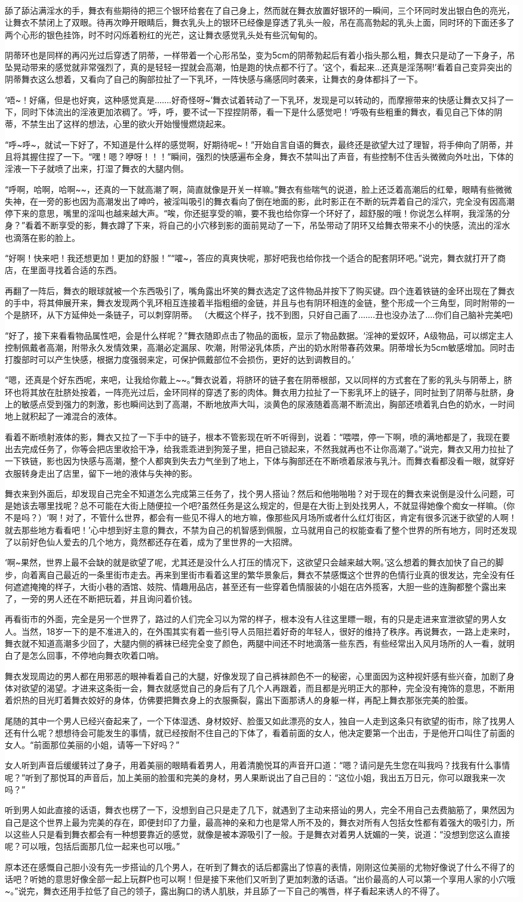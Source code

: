 舔了舔沾满淫水的手，舞衣有些期待的把三个银环给套在了自己身上，然而就在舞衣放置好银环的一瞬间，三个环同时发出银白色的亮光，让舞衣不禁闭上了双眼。待再次睁开眼睛后，舞衣乳头上的银环已经像是穿透了乳头一般，吊在高高勃起的乳头上面，同时环的下面还多了两个心形的银色挂饰，时不时闪烁着粉红的光芒，这让舞衣感觉乳头处有些沉甸甸的。

阴蒂环也是同样的再闪光过后穿透了阴蒂，一样带着一个心形吊坠，变为5cm的阴蒂勃起后有着小指头那么粗，舞衣只是动了一下身子，吊坠晃动带来的感觉就非常强烈了，真的是轻轻一捏就会高潮，怕是跑的快点都不行了。‘这个，看起来…还真是淫荡啊!’看着自己变异突出的阴蒂舞衣这么想着，又看向了自己的胸部拉扯了一下乳环，一阵快感与痛感同时袭来，让舞衣的身体都抖了一下。

‘唔~！好痛，但是也好爽，这种感觉真是…….好奇怪呀~’舞衣试着转动了一下乳环，发现是可以转动的，而摩擦带来的快感让舞衣又抖了一下，同时下体流出的淫液更加浓稠了。‘呼，呼，要不试一下捏捏阴蒂，看一下是什么感觉吧！’呼吸有些粗重的舞衣，看见自己下体的阴蒂，不禁生出了这样的想法，心里的欲火开始慢慢燃烧起来。

“呼~呼~，就试一下好了，不知道是什么样的感觉啊，好期待呢~！”开始自言自语的舞衣，最终还是欲望大过了理智，将手伸向了阴蒂，并且将其握住捏了一下。“嘿！嗯？咿呀！！！”瞬间，强烈的快感遍布全身，舞衣不禁叫出了声音，有些控制不住舌头微微向外吐出，下体的淫液一下子就喷了出来，打湿了舞衣的大腿内侧。

“呼啊，哈啊，哈啊~~，还真的一下就高潮了啊，简直就像是开关一样嘛。”舞衣有些喘气的说道，脸上还泛着高潮后的红晕，眼睛有些微微失神，在一旁的影也因为高潮发出了呻吟，被淫叫吸引的舞衣看向了倒在地面的影，此时影正在不断的玩弄着自己的淫穴，完全没有因高潮停下来的意思，嘴里的淫叫也越来越大声。“唉，你还挺享受的嘛，要不我也给你穿一个环好了，超舒服的哦！你说怎么样啊，我淫荡的分身？”看着不断享受的影，舞衣蹲了下来，将自己的小穴移到影的面前晃动了一下，吊坠带动了阴环又给舞衣带来不小的快感，流出的淫水也滴落在影的脸上。

“好啊！快来吧！我还想更加！更加的舒服！”“嚯~，答应的真爽快呢，那好吧我也给你找一个适合的配套阴环吧。”说完，舞衣就打开了商店，在里面寻找着合适的东西。

再翻了一阵后，舞衣的眼球就被一个东西吸引了，嘴角露出坏笑的舞衣选定了这件物品并按下了购买键。四个连着铁链的金环出现在了舞衣的手中，将其伸展开来，舞衣发现两个乳环相互连接着半指粗细的金链，并且与也有阴环相连的金链，整个形成一个三角型，同时附带的一个是脐环，从下方延伸处一条链子，可以刺穿阴蒂。
（大概这个样子，找不到图，只好自己画了…….丑也没办法了….你们自己脑补完美吧)

“好了，接下来看看物品属性吧，会是什么样呢？”舞衣随即点击了物品的面板，显示了物品数据。‘淫神的爱奴环，A级物品，可以绑定主人控制佩戴者高潮，附带永久发情效果，高潮必定漏尿、吹潮，附带泌乳体质，产出的奶水附带春药效果。阴蒂增长为5cm敏感增加。同时击打腹部时可以产生快感，根据力度强弱来定，可保护佩戴部位不会损伤，更好的达到调教目的。’

“嗯，还真是个好东西呢，来吧，让我给你戴上~~。”舞衣说着，将脐环的链子套在阴蒂根部，又以同样的方式套在了影的乳头与阴蒂上，脐环也将其放在肚脐处按着，一阵亮光过后，金环同样的穿透了影的肉体。舞衣用力拉扯了一下影乳环上的链子，同时扯到了阴蒂与肚脐，身上的敏感点受到强力的刺激，影也瞬间达到了高潮，不断地放声大叫，淡黄色的尿液随着高潮不断流出，胸部还喷着乳白色的奶水，一时间地上就积起了一滩混合的液体。

看着不断喷射液体的影，舞衣又拉了一下手中的链子，根本不管影现在听不听得到，说着：“喂喂，停一下啊，喷的满地都是了，我现在要出去完成任务了，你等会把店里收拾干净，给我乖乖进到狗笼子里，把自己锁起来，不然我就再也不让你高潮了。”说完，舞衣又用力拉扯了一下铁链，影也因为快感与高潮，整个人都爽到失去力气坐到了地上，下体与胸部还在不断喷着尿液与乳汁。而舞衣看都没看一眼，就穿好衣服转身走出了店里，留下一地的液体与失神的影。

舞衣来到外面后，却发现自己完全不知道怎么完成第三任务了，找个男人搭讪？然后和他啪啪啪？对于现在的舞衣来说倒是没什么问题，可是她该去哪里找呢？总不可能在大街上随便拉一个吧?虽然任务是这么规定的，但是在大街上到处找男人，不就显得她像个痴女一样嘛。（你不是吗？）‘啊！对了，不管什么世界，都会有一些见不得人的地方嘛，像那些风月场所或者什么红灯街区，肯定有很多沉迷于欲望的人啊！就去那些地方看看吧！’心中想到好主意的舞衣，不禁为自己的机智感到佩服，立马就用自己的权能查看了整个世界的所有地方，同时还发现了以前好色仙人爱去的几个地方，竟然都还存在着，成为了里世界的一大招牌。

‘啊~果然，世界上最不会缺的就是欲望了呢，尤其还是没什么人打压的情况下，这欲望只会越来越大啊。’这么想着的舞衣加快了自己的脚步，向着离自己最近的一条里街市走去。再来到里街市看着这里的繁华景象后，舞衣不禁感慨这个世界的色情行业真的很发达，完全没有任何遮遮掩掩的样子，大街小巷的酒馆、妓院、情趣用品店，甚至还有一些穿着色情服装的小姐在店外揽客，大胆一些的连胸都整个露出来了，一旁的男人还在不断把玩着，并且询问着价钱。

再看街市的外面，完全是另一个世界了，路过的人们完全习以为常的样子，根本没有人往这里瞟一眼，有的只是走进来宣泄欲望的男人女人。当然，18岁一下的是不准进入的，在外围其实有着一些引导人员阻拦着好奇的年轻人，很好的维持了秩序。再说舞衣，一路上走来时，舞衣就不知道高潮多少回了，大腿内侧的裤袜已经完全变了颜色，两腿中间还不时地滴落一些东西，有些经常出入风月场所的人一看，就明白了是怎么回事，不停地向舞衣吹着口哨。

舞衣发现周边的男人都在用邪恶的眼神看着自己的大腿，好像发现了自己裤袜颜色不一的秘密，心里面因为这种视奸感有些兴奋，加剧了身体对欲望的渴望。才进来这条街一会，舞衣就感觉自己的身后有了几个人再跟着，而且都是光明正大的那种，完全没有掩饰的意思，不断用着炽热的目光盯着舞衣姣好的身体，仿佛要把舞衣身上的衣服撕裂，露出下面那诱人的身躯一样，再配上舞衣那张完美的脸蛋。

尾随的其中一个男人已经兴奋起来了，一个下体湿透、身材姣好、脸蛋又如此漂亮的女人，独自一人走到这条只有欲望的街市，除了找男人还有什么呢？想想待会可能发生的事情，就已经按耐不住自己的下体了，看着前面的女人，他决定要第一个出击，于是他开口叫住了前面的女人。“前面那位美丽的小姐，请等一下好吗？”

女人听到声音后缓缓转过了身子，用着美丽的眼睛看着男人，用着清脆悦耳的声音开口道：“嗯？请问是先生您在叫我吗？找我有什么事情呢？”听到了那悦耳的声音后，加上美丽的脸蛋和完美的身材，男人果断说出了自己目的：“这位小姐，我出五万日元，你可以跟我来一次吗？”

听到男人如此直接的话语，舞衣也楞了一下，没想到自己只是走了几下，就遇到了主动来搭讪的男人，完全不用自己去费脑筋了，果然因为自己是这个世界上最为完美的存在，即便封印了力量，最高神的亲和力也是常人所不及的，舞衣对所有人包括女性都有着强大的吸引力，所以这些人只是看到舞衣都会有一种想要靠近的感觉，就像是被本源吸引了一般。于是舞衣对着男人妩媚的一笑，说道：“没想到您这么直接呢？可以哦，包括后面那几位一起来也可以哦。”

原本还在感慨自己胆小没有先一步搭讪的几个男人，在听到了舞衣的话后都露出了惊喜的表情，刚刚这位美丽的尤物好像说了什么不得了的话吧？听她的意思好像全部一起上玩群P也可以啊！但是接下来他们又听到了更加刺激的话语。“出价最高的人可以第一个享用人家的小穴哦~。”说完，舞衣还用手拉低了自己的领子，露出胸口的诱人肌肤，并且舔了一下自己的嘴唇，样子看起来诱人的不得了。
